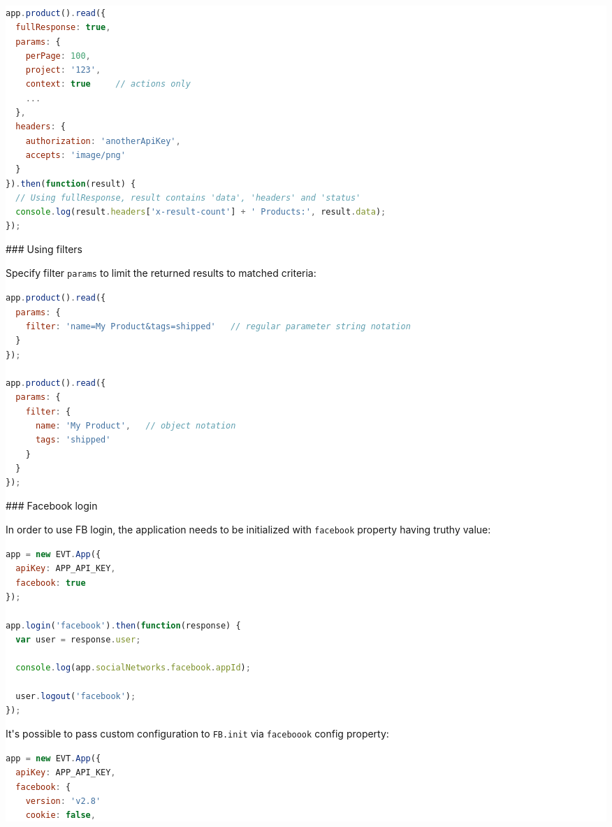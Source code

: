 ```javascript
app.product().read({
  fullResponse: true,
  params: {
    perPage: 100,
    project: '123',
    context: true     // actions only
    ...
  },
  headers: {
    authorization: 'anotherApiKey',
    accepts: 'image/png'
  }
}).then(function(result) {
  // Using fullResponse, result contains 'data', 'headers' and 'status'
  console.log(result.headers['x-result-count'] + ' Products:', result.data);
});
```

### Using filters

Specify filter `params` to limit the returned results to matched criteria:

```javascript
app.product().read({
  params: {
    filter: 'name=My Product&tags=shipped'   // regular parameter string notation
  }
});

app.product().read({
  params: {
    filter: {
      name: 'My Product',   // object notation
      tags: 'shipped'
    }
  } 
});
```

### Facebook login

In order to use FB login, the application needs to be initialized with `facebook` property having truthy value:

```javascript
app = new EVT.App({
  apiKey: APP_API_KEY,
  facebook: true
});

app.login('facebook').then(function(response) {
  var user = response.user;
  
  console.log(app.socialNetworks.facebook.appId);
  
  user.logout('facebook');
});
```
It's possible to pass custom configuration to `FB.init` via `faceboook` config property:
```javascript
app = new EVT.App({
  apiKey: APP_API_KEY,
  facebook: { 
    version: 'v2.8'
    cookie: false,
```